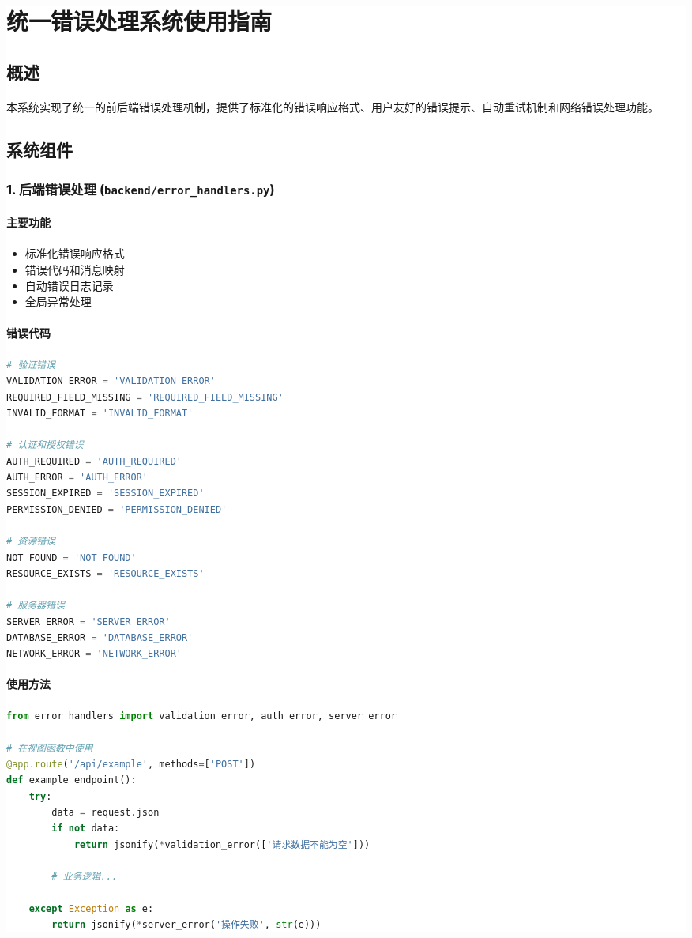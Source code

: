 # 统一错误处理系统使用指南

## 概述

本系统实现了统一的前后端错误处理机制，提供了标准化的错误响应格式、用户友好的错误提示、自动重试机制和网络错误处理功能。

## 系统组件

### 1. 后端错误处理 (`backend/error_handlers.py`)

#### 主要功能
- 标准化错误响应格式
- 错误代码和消息映射
- 自动错误日志记录
- 全局异常处理

#### 错误代码
```python
# 验证错误
VALIDATION_ERROR = 'VALIDATION_ERROR'
REQUIRED_FIELD_MISSING = 'REQUIRED_FIELD_MISSING'
INVALID_FORMAT = 'INVALID_FORMAT'

# 认证和授权错误
AUTH_REQUIRED = 'AUTH_REQUIRED'
AUTH_ERROR = 'AUTH_ERROR'
SESSION_EXPIRED = 'SESSION_EXPIRED'
PERMISSION_DENIED = 'PERMISSION_DENIED'

# 资源错误
NOT_FOUND = 'NOT_FOUND'
RESOURCE_EXISTS = 'RESOURCE_EXISTS'

# 服务器错误
SERVER_ERROR = 'SERVER_ERROR'
DATABASE_ERROR = 'DATABASE_ERROR'
NETWORK_ERROR = 'NETWORK_ERROR'
```

#### 使用方法
```python
from error_handlers import validation_error, auth_error, server_error

# 在视图函数中使用
@app.route('/api/example', methods=['POST'])
def example_endpoint():
    try:
        data = request.json
        if not data:
            return jsonify(*validation_error(['请求数据不能为空']))
        
        # 业务逻辑...
        
    except Exception as e:
        return jsonify(*server_error('操作失败', str(e)))
```
